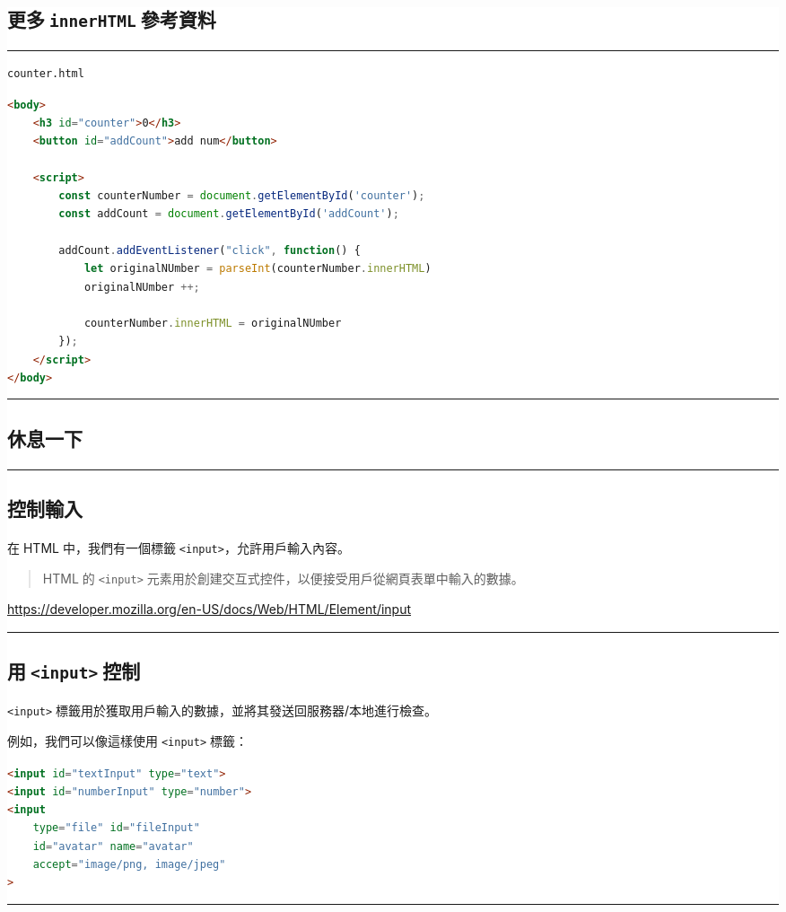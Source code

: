 
## 更多 `innerHTML` 參考資料

---
`counter.html`
```html
<body>
    <h3 id="counter">0</h3>
    <button id="addCount">add num</button>

    <script>
        const counterNumber = document.getElementById('counter');
        const addCount = document.getElementById('addCount');

        addCount.addEventListener("click", function() {
            let originalNUmber = parseInt(counterNumber.innerHTML)
            originalNUmber ++;

            counterNumber.innerHTML = originalNUmber
        });
    </script>
</body>
```

---

## 休息一下

---

## 控制輸入

在 HTML 中，我們有一個標籤 `<input>`，允許用戶輸入內容。



> HTML 的 `<input>` 元素用於創建交互式控件，以便接受用戶從網頁表單中輸入的數據。

https://developer.mozilla.org/en-US/docs/Web/HTML/Element/input

---

## 用 `<input>` 控制

`<input>` 標籤用於獲取用戶輸入的數據，並將其發送回服務器/本地進行檢查。

例如，我們可以像這樣使用 `<input>` 標籤：

```html
<input id="textInput" type="text">
<input id="numberInput" type="number">
<input 
    type="file" id="fileInput"
    id="avatar" name="avatar"
    accept="image/png, image/jpeg"
>
```

---